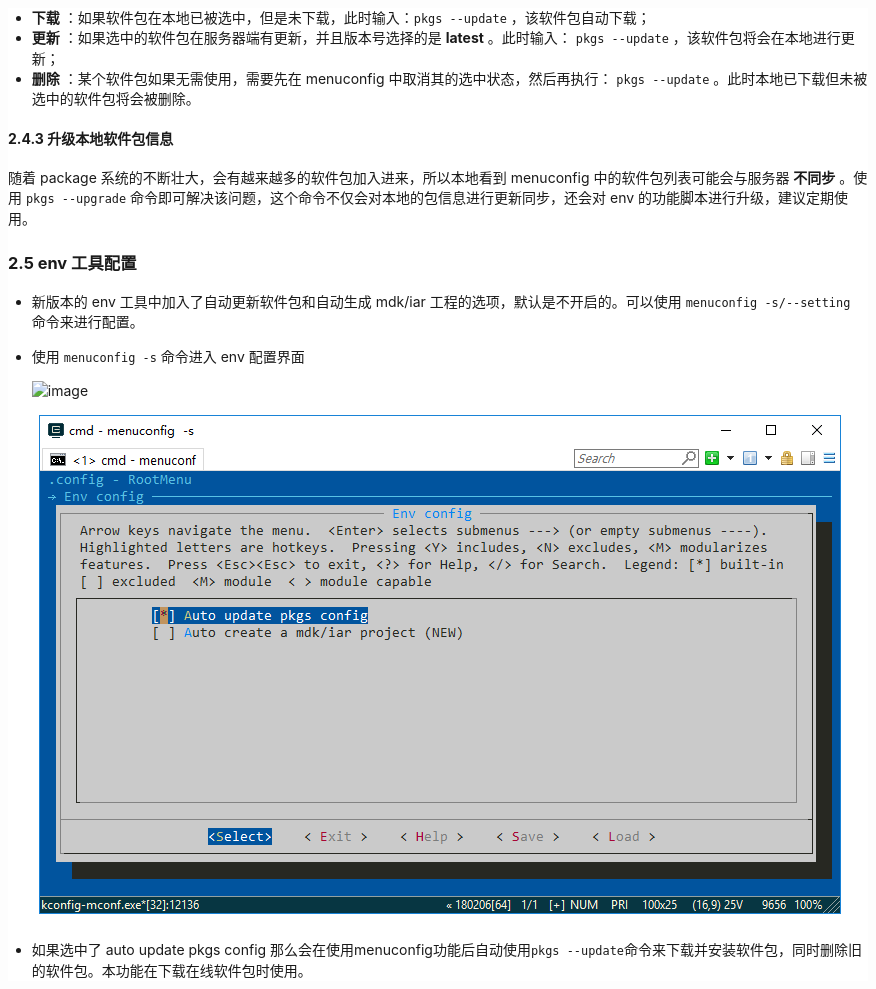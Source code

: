 - **下载** ：如果软件包在本地已被选中，但是未下载，此时输入：`pkgs --update` ，该软件包自动下载；
- **更新** ：如果选中的软件包在服务器端有更新，并且版本号选择的是 **latest** 。此时输入： `pkgs --update` ，该软件包将会在本地进行更新；
- **删除** ：某个软件包如果无需使用，需要先在 menuconfig 中取消其的选中状态，然后再执行： `pkgs --update` 。此时本地已下载但未被选中的软件包将会被删除。

#### 2.4.3 升级本地软件包信息

随着 package 系统的不断壮大，会有越来越多的软件包加入进来，所以本地看到 menuconfig 中的软件包列表可能会与服务器 **不同步** 。使用 `pkgs --upgrade` 命令即可解决该问题，这个命令不仅会对本地的包信息进行更新同步，还会对 env 的功能脚本进行升级，建议定期使用。

### 2.5 env 工具配置

- 新版本的 env 工具中加入了自动更新软件包和自动生成 mdk/iar 工程的选项，默认是不开启的。可以使用 `menuconfig -s/--setting`  命令来进行配置。

* 使用 `menuconfig -s` 命令进入 env 配置界面

  ![image](./figures/menuconfig_s.png) 

  ![image](./figures/menuconfig_s_auto_update.png)

* 如果选中了 auto update pkgs config  那么会在使用menuconfig功能后自动使用`pkgs --update`命令来下载并安装软件包，同时删除旧的软件包。本功能在下载在线软件包时使用。

